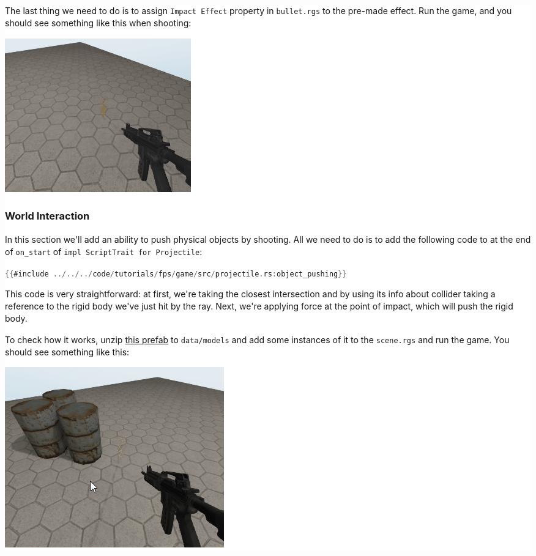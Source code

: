 The last thing we need to do is to assign `Impact Effect` property in `bullet.rgs` to the pre-made effect.
Run the game, and you should see something like this when shooting:

![shooting](shooting.gif)

### World Interaction

In this section we'll add an ability to push physical objects by shooting. All we need to do is to add the
following code to at the end of `on_start` of `impl ScriptTrait for Projectile`:

```rust
{{#include ../../../code/tutorials/fps/game/src/projectile.rs:object_pushing}}
```

This code is very straightforward: at first, we're taking the closest intersection and by using its info about
collider taking a reference to the rigid body we've just hit by the ray. Next, we're applying force at the point
of impact, which will push the rigid body.

To check how it works, unzip [this prefab](barrel.zip) to `data/models` and add some instances of it to the `scene.rgs`
and run the game. You should see something like this:

![pushing](pushing.gif)
